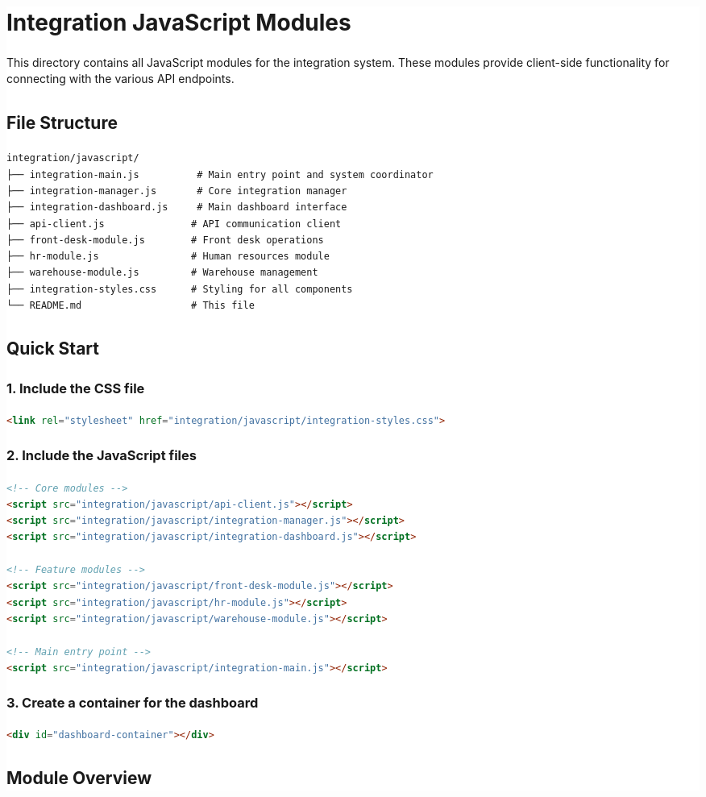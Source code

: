 # Integration JavaScript Modules

This directory contains all JavaScript modules for the integration system. These modules provide client-side functionality for connecting with the various API endpoints.

## File Structure

```
integration/javascript/
├── integration-main.js          # Main entry point and system coordinator
├── integration-manager.js       # Core integration manager
├── integration-dashboard.js     # Main dashboard interface
├── api-client.js               # API communication client
├── front-desk-module.js        # Front desk operations
├── hr-module.js                # Human resources module
├── warehouse-module.js         # Warehouse management
├── integration-styles.css      # Styling for all components
└── README.md                   # This file
```

## Quick Start

### 1. Include the CSS file
```html
<link rel="stylesheet" href="integration/javascript/integration-styles.css">
```

### 2. Include the JavaScript files
```html
<!-- Core modules -->
<script src="integration/javascript/api-client.js"></script>
<script src="integration/javascript/integration-manager.js"></script>
<script src="integration/javascript/integration-dashboard.js"></script>

<!-- Feature modules -->
<script src="integration/javascript/front-desk-module.js"></script>
<script src="integration/javascript/hr-module.js"></script>
<script src="integration/javascript/warehouse-module.js"></script>

<!-- Main entry point -->
<script src="integration/javascript/integration-main.js"></script>
```

### 3. Create a container for the dashboard
```html
<div id="dashboard-container"></div>
```

## Module Overview
